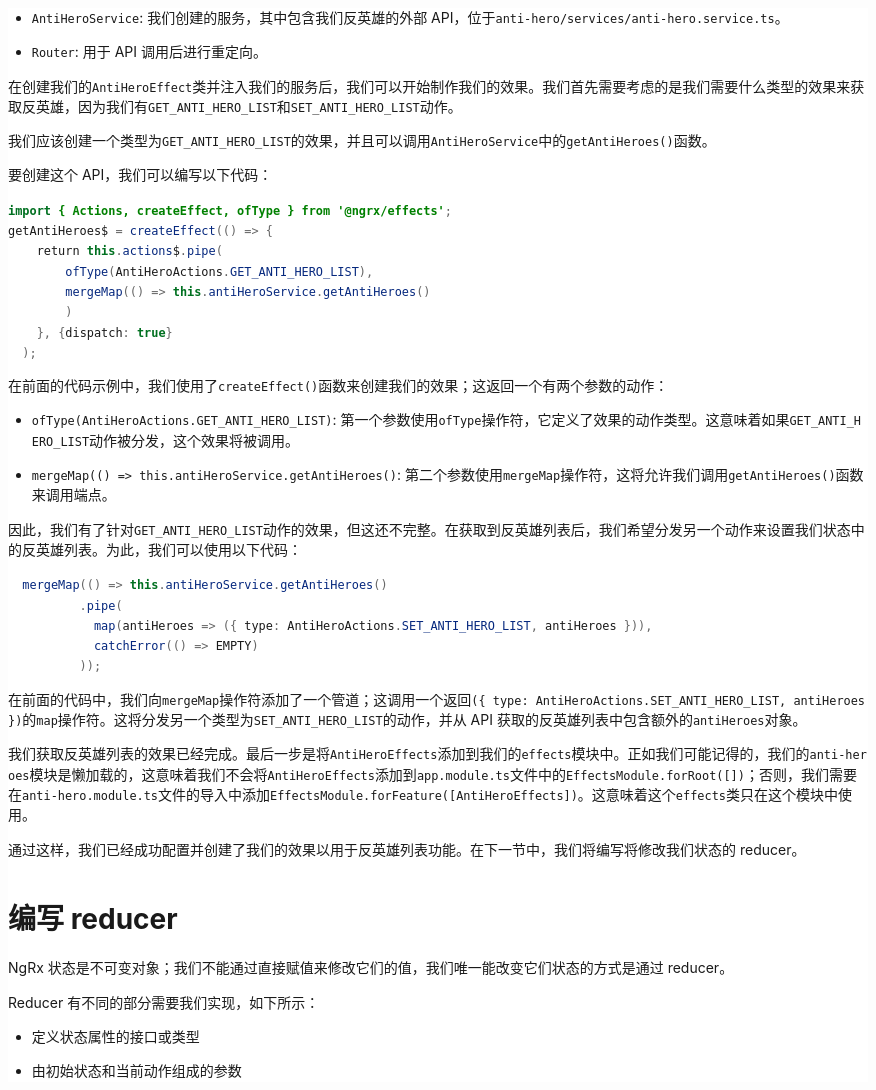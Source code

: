 +   `AntiHeroService`: 我们创建的服务，其中包含我们反英雄的外部 API，位于`anti-hero/services/anti-hero.service.ts`。

+   `Router`: 用于 API 调用后进行重定向。

在创建我们的`AntiHeroEffect`类并注入我们的服务后，我们可以开始制作我们的效果。我们首先需要考虑的是我们需要什么类型的效果来获取反英雄，因为我们有`GET_ANTI_HERO_LIST`和`SET_ANTI_HERO_LIST`动作。

我们应该创建一个类型为`GET_ANTI_HERO_LIST`的效果，并且可以调用`AntiHeroService`中的`getAntiHeroes()`函数。

要创建这个 API，我们可以编写以下代码：

```java
import { Actions, createEffect, ofType } from '@ngrx/effects';
getAntiHeroes$ = createEffect(() => {
    return this.actions$.pipe(
        ofType(AntiHeroActions.GET_ANTI_HERO_LIST),
        mergeMap(() => this.antiHeroService.getAntiHeroes()
        )
    }, {dispatch: true}
  );
```

在前面的代码示例中，我们使用了`createEffect()`函数来创建我们的效果；这返回一个有两个参数的动作：

+   `ofType(AntiHeroActions.GET_ANTI_HERO_LIST)`: 第一个参数使用`ofType`操作符，它定义了效果的动作类型。这意味着如果`GET_ANTI_HERO_LIST`动作被分发，这个效果将被调用。

+   `mergeMap(() => this.antiHeroService.getAntiHeroes()`: 第二个参数使用`mergeMap`操作符，这将允许我们调用`getAntiHeroes()`函数来调用端点。

因此，我们有了针对`GET_ANTI_HERO_LIST`动作的效果，但这还不完整。在获取到反英雄列表后，我们希望分发另一个动作来设置我们状态中的反英雄列表。为此，我们可以使用以下代码：

```java
  mergeMap(() => this.antiHeroService.getAntiHeroes()
          .pipe(
            map(antiHeroes => ({ type: AntiHeroActions.SET_ANTI_HERO_LIST, antiHeroes })),
            catchError(() => EMPTY)
          ));
```

在前面的代码中，我们向`mergeMap`操作符添加了一个管道；这调用一个返回`({ type: AntiHeroActions.SET_ANTI_HERO_LIST, antiHeroes })`的`map`操作符。这将分发另一个类型为`SET_ANTI_HERO_LIST`的动作，并从 API 获取的反英雄列表中包含额外的`antiHeroes`对象。

我们获取反英雄列表的效果已经完成。最后一步是将`AntiHeroEffects`添加到我们的`effects`模块中。正如我们可能记得的，我们的`anti-heroes`模块是懒加载的，这意味着我们不会将`AntiHeroEffects`添加到`app.module.ts`文件中的`EffectsModule.forRoot([])`；否则，我们需要在`anti-hero.module.ts`文件的导入中添加`EffectsModule.forFeature([AntiHeroEffects])`。这意味着这个`effects`类只在这个模块中使用。

通过这样，我们已经成功配置并创建了我们的效果以用于反英雄列表功能。在下一节中，我们将编写将修改我们状态的 reducer。

# 编写 reducer

NgRx 状态是不可变对象；我们不能通过直接赋值来修改它们的值，我们唯一能改变它们状态的方式是通过 reducer。

Reducer 有不同的部分需要我们实现，如下所示：

+   定义状态属性的接口或类型

+   由初始状态和当前动作组成的参数
